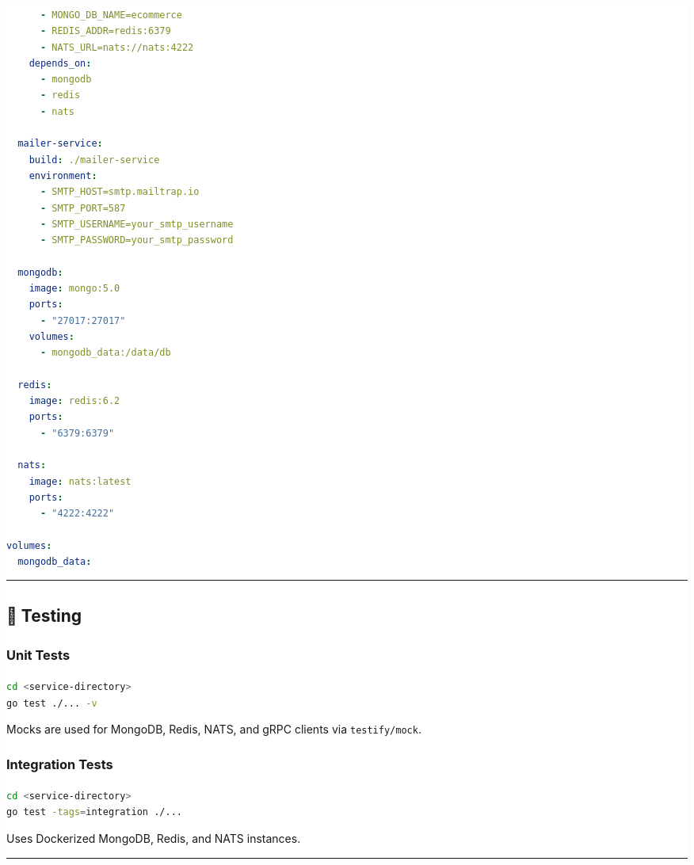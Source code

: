```yaml
      - MONGO_DB_NAME=ecommerce
      - REDIS_ADDR=redis:6379
      - NATS_URL=nats://nats:4222
    depends_on:
      - mongodb
      - redis
      - nats

  mailer-service:
    build: ./mailer-service
    environment:
      - SMTP_HOST=smtp.mailtrap.io
      - SMTP_PORT=587
      - SMTP_USERNAME=your_smtp_username
      - SMTP_PASSWORD=your_smtp_password

  mongodb:
    image: mongo:5.0
    ports:
      - "27017:27017"
    volumes:
      - mongodb_data:/data/db

  redis:
    image: redis:6.2
    ports:
      - "6379:6379"

  nats:
    image: nats:latest
    ports:
      - "4222:4222"

volumes:
  mongodb_data:
```

---

## 🧪 Testing

### Unit Tests
```bash
cd <service-directory>
go test ./... -v
```
Mocks are used for MongoDB, Redis, NATS, and gRPC clients via `testify/mock`.

### Integration Tests
```bash
cd <service-directory>
go test -tags=integration ./...
```
Uses Dockerized MongoDB, Redis, and NATS instances.

---